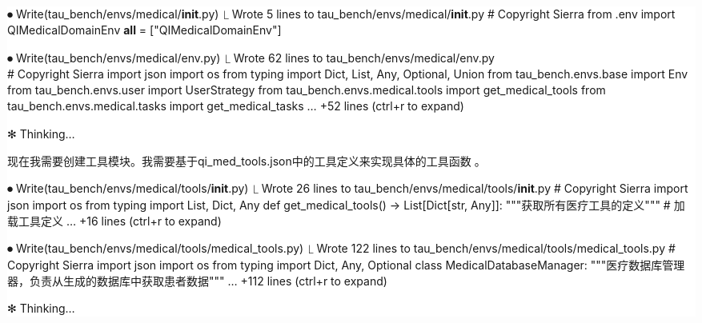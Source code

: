 ⏺ Write(tau_bench/envs/medical/__init__.py)
  ⎿  Wrote 5 lines to tau_bench/envs/medical/__init__.py
     # Copyright Sierra
     from .env import QIMedicalDomainEnv
     __all__ = ["QIMedicalDomainEnv"]

⏺ Write(tau_bench/envs/medical/env.py)
  ⎿  Wrote 62 lines to tau_bench/envs/medical/env.py           
     # Copyright Sierra
     import json
     import os
     from typing import Dict, List, Any, Optional, Union
     from tau_bench.envs.base import Env
     from tau_bench.envs.user import UserStrategy
     from tau_bench.envs.medical.tools import get_medical_tools
     from tau_bench.envs.medical.tasks import get_medical_tasks
     … +52 lines (ctrl+r to expand)

✻ Thinking…

  现在我需要创建工具模块。我需要基于qi_med_tools.json中的工具定义来实现具体的工具函数
  。

⏺ Write(tau_bench/envs/medical/tools/__init__.py)
  ⎿  Wrote 26 lines to tau_bench/envs/medical/tools/__init__.py
     # Copyright Sierra
     import json
     import os
     from typing import List, Dict, Any
     def get_medical_tools() -> List[Dict[str, Any]]:
         """获取所有医疗工具的定义"""
         # 加载工具定义
     … +16 lines (ctrl+r to expand)

⏺ Write(tau_bench/envs/medical/tools/medical_tools.py)
  ⎿  Wrote 122 lines to tau_bench/envs/medical/tools/medical_tools.py
     # Copyright Sierra
     import json
     import os
     from typing import Dict, Any, Optional
     class MedicalDatabaseManager:
         """医疗数据库管理器，负责从生成的数据库中获取患者数据"""
     … +112 lines (ctrl+r to expand)

✻ Thinking…
